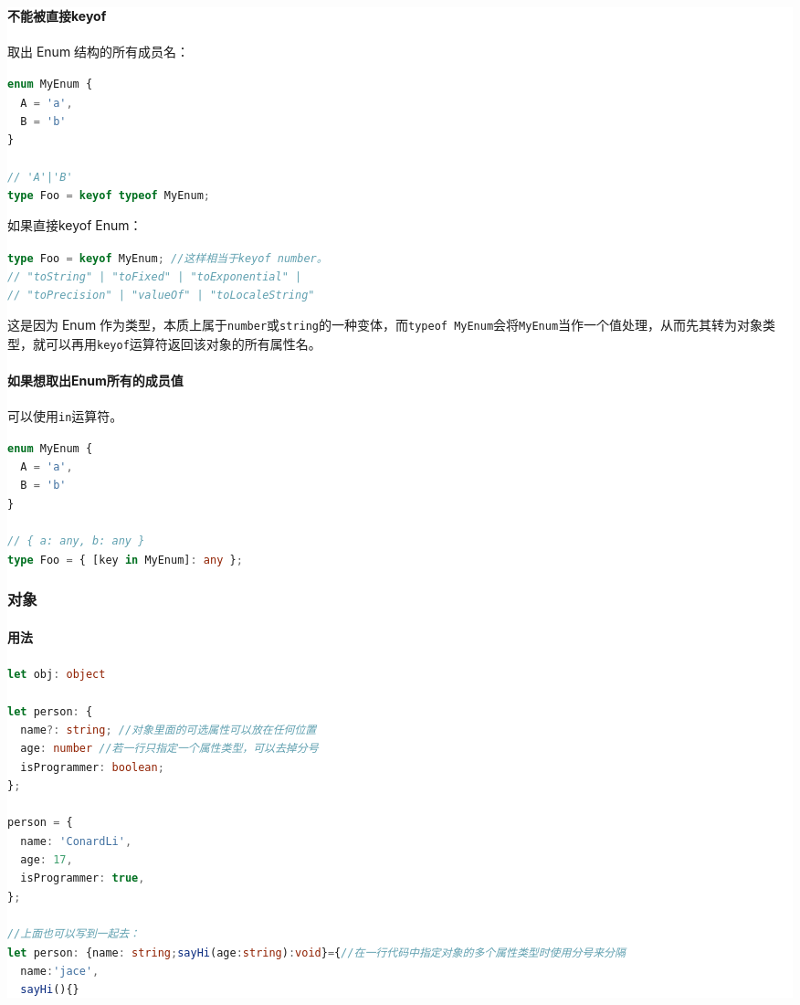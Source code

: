 

#### 不能被直接keyof

取出 Enum 结构的所有成员名：

```ts
enum MyEnum {
  A = 'a',
  B = 'b'
}

// 'A'|'B'
type Foo = keyof typeof MyEnum;
```



如果直接keyof Enum：

```ts
type Foo = keyof MyEnum; //这样相当于keyof number。
// "toString" | "toFixed" | "toExponential" |
// "toPrecision" | "valueOf" | "toLocaleString"
```

这是因为 Enum 作为类型，本质上属于`number`或`string`的一种变体，而`typeof MyEnum`会将`MyEnum`当作一个值处理，从而先其转为对象类型，就可以再用`keyof`运算符返回该对象的所有属性名。



#### 如果想取出Enum所有的成员值

可以使用`in`运算符。

```ts
enum MyEnum {
  A = 'a',
  B = 'b'
}

// { a: any, b: any }
type Foo = { [key in MyEnum]: any };
```





### 对象

#### 用法

```typescript
let obj: object

let person: {
  name?: string; //对象里面的可选属性可以放在任何位置
  age: number //若一行只指定一个属性类型，可以去掉分号
  isProgrammer: boolean;
};

person = {
  name: 'ConardLi',
  age: 17,
  isProgrammer: true,
};

//上面也可以写到一起去：
let person: {name: string;sayHi(age:string):void}={//在一行代码中指定对象的多个属性类型时使用分号来分隔
  name:'jace',
  sayHi(){}
```

  [key in keyof T]: number
  [prop: string]: any;